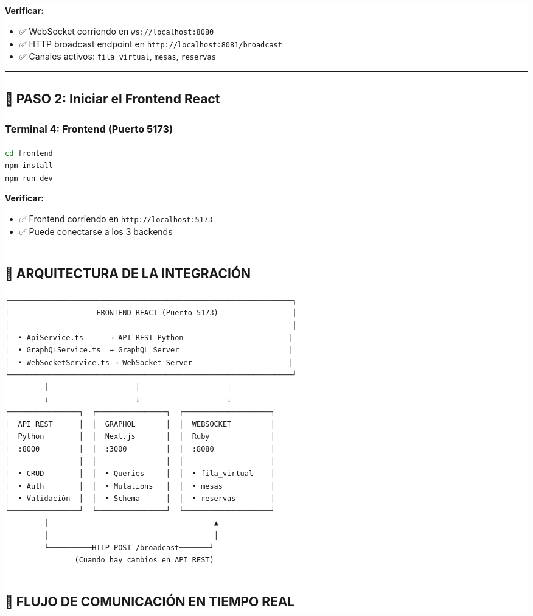 **Verificar:**
- ✅ WebSocket corriendo en `ws://localhost:8080`
- ✅ HTTP broadcast endpoint en `http://localhost:8081/broadcast`
- ✅ Canales activos: `fila_virtual`, `mesas`, `reservas`

---

## 🎨 PASO 2: Iniciar el Frontend React

### **Terminal 4: Frontend (Puerto 5173)**

```bash
cd frontend
npm install
npm run dev
```

**Verificar:**
- ✅ Frontend corriendo en `http://localhost:5173`
- ✅ Puede conectarse a los 3 backends

---

## 🔄 ARQUITECTURA DE LA INTEGRACIÓN

```
┌─────────────────────────────────────────────────────────────────┐
│                    FRONTEND REACT (Puerto 5173)                 │
│                                                                 │
│  • ApiService.ts      → API REST Python                        │
│  • GraphQLService.ts  → GraphQL Server                         │
│  • WebSocketService.ts → WebSocket Server                      │
└─────────────────────────────────────────────────────────────────┘
         │                    │                    │
         ↓                    ↓                    ↓
┌────────────────┐  ┌────────────────┐  ┌────────────────────┐
│  API REST      │  │  GRAPHQL       │  │  WEBSOCKET         │
│  Python        │  │  Next.js       │  │  Ruby              │
│  :8000         │  │  :3000         │  │  :8080             │
│                │  │                │  │                    │
│  • CRUD        │  │  • Queries     │  │  • fila_virtual    │
│  • Auth        │  │  • Mutations   │  │  • mesas           │
│  • Validación  │  │  • Schema      │  │  • reservas        │
└────────────────┘  └────────────────┘  └────────────────────┘
         │                                      ▲
         │                                      │
         └──────────HTTP POST /broadcast───────┘
                (Cuando hay cambios en API REST)
```

---

## 📡 FLUJO DE COMUNICACIÓN EN TIEMPO REAL
